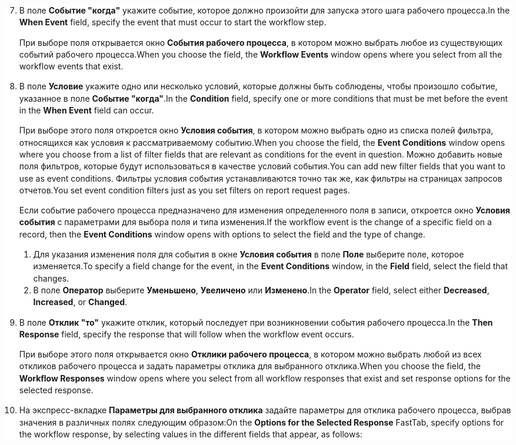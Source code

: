 7. <span data-ttu-id="29a8f-129">В поле **Событие "когда"** укажите событие, которое должно произойти для запуска этого шага рабочего процесса.</span><span class="sxs-lookup"><span data-stu-id="29a8f-129">In the **When Event** field, specify the event that must occur to start the workflow step.</span></span>  

    <span data-ttu-id="29a8f-130">При выборе поля открывается окно **События рабочего процесса**, в котором можно выбрать любое из существующих событий рабочего процесса.</span><span class="sxs-lookup"><span data-stu-id="29a8f-130">When you choose the field, the **Workflow Events** window opens where you select from all the workflow events that exist.</span></span>  
8. <span data-ttu-id="29a8f-131">В поле **Условие** укажите одно или несколько условий, которые должны быть соблюдены, чтобы произошло событие, указанное в поле **Событие "когда"**.</span><span class="sxs-lookup"><span data-stu-id="29a8f-131">In the **Condition** field, specify one or more conditions that must be met before the event in the **When Event** field can occur.</span></span>  

    <span data-ttu-id="29a8f-132">При выборе этого поля откроется окно **Условия события**, в котором можно выбрать одно из списка полей фильтра, относящихся как условия к рассматриваемому событию.</span><span class="sxs-lookup"><span data-stu-id="29a8f-132">When you choose the field, the **Event Conditions** window opens where you choose from a list of filter fields that are relevant as conditions for the event in question.</span></span> <span data-ttu-id="29a8f-133">Можно добавить новые поля фильтров, которые будут использоваться в качестве условий события.</span><span class="sxs-lookup"><span data-stu-id="29a8f-133">You can add new filter fields that you want to use as event conditions.</span></span> <span data-ttu-id="29a8f-134">Фильтры условия события устанавливаются точно так же, как фильтры на страницах запросов отчетов.</span><span class="sxs-lookup"><span data-stu-id="29a8f-134">You set event condition filters just as you set filters on report request pages.</span></span>  

    <span data-ttu-id="29a8f-135">Если событие рабочего процесса предназначено для изменения определенного поля в записи, откроется окно **Условия события** с параметрами для выбора поля и типа изменения.</span><span class="sxs-lookup"><span data-stu-id="29a8f-135">If the workflow event is the change of a specific field on a record, then the **Event Conditions** window opens with options to select the field and the type of change.</span></span>  

    1.  <span data-ttu-id="29a8f-136">Для указания изменения поля для события в окне **Условия события** в поле **Поле** выберите поле, которое изменяется.</span><span class="sxs-lookup"><span data-stu-id="29a8f-136">To specify a field change for the event, in the **Event Conditions** window, in the **Field** field, select the field that changes.</span></span>  
    2.  <span data-ttu-id="29a8f-137">В поле **Оператор** выберите **Уменьшено**, **Увеличено** или **Изменено**.</span><span class="sxs-lookup"><span data-stu-id="29a8f-137">In the **Operator** field, select either **Decreased**, **Increased**, or **Changed**.</span></span>  
9. <span data-ttu-id="29a8f-138">В поле **Отклик "то"** укажите отклик, который последует при возникновении события рабочего процесса.</span><span class="sxs-lookup"><span data-stu-id="29a8f-138">In the **Then Response** field, specify the response that will follow when the workflow event occurs.</span></span>  

     <span data-ttu-id="29a8f-139">При выборе этого поля открывается окно **Отклики рабочего процесса**, в котором можно выбрать любой из всех откликов рабочего процесса и задать параметры отклика для выбранного отклика.</span><span class="sxs-lookup"><span data-stu-id="29a8f-139">When you choose the field, the **Workflow Responses** window opens where you select from all workflow responses that exist and set response options for the selected response.</span></span>  
10. <span data-ttu-id="29a8f-140">На экспресс-вкладке **Параметры для выбранного отклика** задайте параметры для отклика рабочего процесса, выбрав значения в различных полях следующим образом:</span><span class="sxs-lookup"><span data-stu-id="29a8f-140">On the **Options for the Selected Response** FastTab, specify options for the workflow response, by selecting values in the different fields that appear, as follows:</span></span>  
